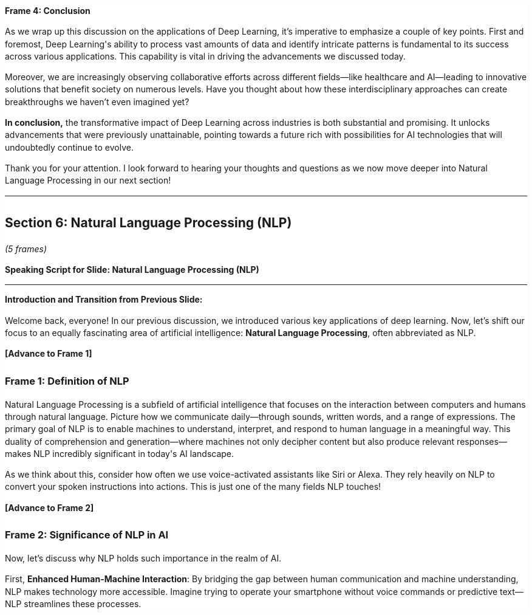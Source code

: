 **Frame 4: Conclusion**

As we wrap up this discussion on the applications of Deep Learning, it’s imperative to emphasize a couple of key points. First and foremost, Deep Learning's ability to process vast amounts of data and identify intricate patterns is fundamental to its success across various applications. This capability is vital in driving the advancements we discussed today.

Moreover, we are increasingly observing collaborative efforts across different fields—like healthcare and AI—leading to innovative solutions that benefit society on numerous levels. Have you thought about how these interdisciplinary approaches can create breakthroughs we haven’t even imagined yet?

**In conclusion,** the transformative impact of Deep Learning across industries is both substantial and promising. It unlocks advancements that were previously unattainable, pointing towards a future rich with possibilities for AI technologies that will undoubtedly continue to evolve. 

Thank you for your attention. I look forward to hearing your thoughts and questions as we now move deeper into Natural Language Processing in our next section!

---

## Section 6: Natural Language Processing (NLP)
*(5 frames)*

**Speaking Script for Slide: Natural Language Processing (NLP)**

---

**Introduction and Transition from Previous Slide:**

Welcome back, everyone! In our previous discussion, we introduced various key applications of deep learning. Now, let’s shift our focus to an equally fascinating area of artificial intelligence: **Natural Language Processing**, often abbreviated as NLP.

**[Advance to Frame 1]**

### Frame 1: Definition of NLP

Natural Language Processing is a subfield of artificial intelligence that focuses on the interaction between computers and humans through natural language. Picture how we communicate daily—through sounds, written words, and a range of expressions. The primary goal of NLP is to enable machines to understand, interpret, and respond to human language in a meaningful way. This duality of comprehension and generation—where machines not only decipher content but also produce relevant responses—makes NLP incredibly significant in today's AI landscape.

As we think about this, consider how often we use voice-activated assistants like Siri or Alexa. They rely heavily on NLP to convert your spoken instructions into actions. This is just one of the many fields NLP touches!

**[Advance to Frame 2]**

### Frame 2: Significance of NLP in AI

Now, let’s discuss why NLP holds such importance in the realm of AI.

First, **Enhanced Human-Machine Interaction**: By bridging the gap between human communication and machine understanding, NLP makes technology more accessible. Imagine trying to operate your smartphone without voice commands or predictive text—NLP streamlines these processes.
